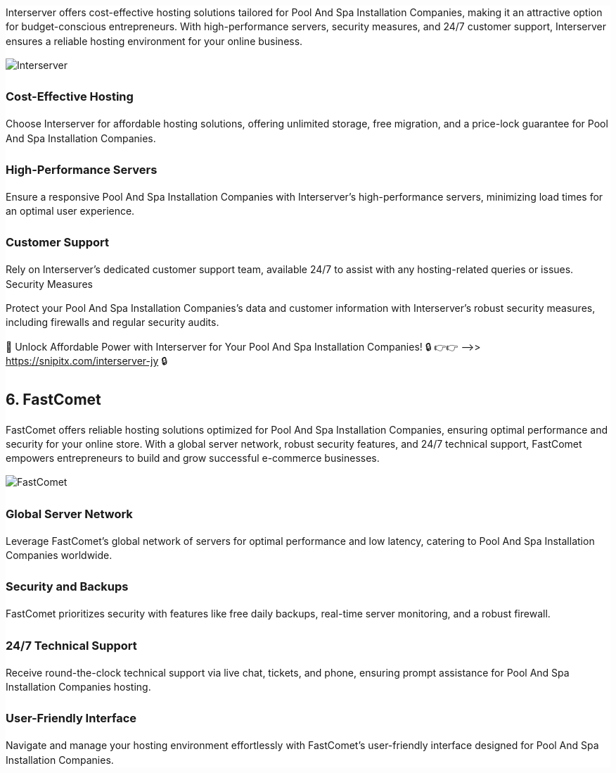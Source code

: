 Interserver offers cost-effective hosting solutions tailored for Pool And Spa Installation Companies, making it an attractive option for budget-conscious entrepreneurs. With high-performance servers, security measures, and 24/7 customer support, Interserver ensures a reliable hosting environment for your online business.

![Interserver](https://i.imgur.com/OM5dOEW.jpeg "Interserver Hosting")

### Cost-Effective Hosting
Choose Interserver for affordable hosting solutions, offering unlimited storage, free migration, and a price-lock guarantee for Pool And Spa Installation Companies.

### High-Performance Servers
Ensure a responsive Pool And Spa Installation Companies with Interserver’s high-performance servers, minimizing load times for an optimal user experience.

### Customer Support
Rely on Interserver’s dedicated customer support team, available 24/7 to assist with any hosting-related queries or issues.
Security Measures

Protect your Pool And Spa Installation Companies’s data and customer information with Interserver’s robust security measures, including firewalls and regular security audits.

💸 Unlock Affordable Power with Interserver for Your Pool And Spa Installation Companies! 🔒
👉👉 -->> https://snipitx.com/interserver-jy 🔒

## 6. FastComet

FastComet offers reliable hosting solutions optimized for Pool And Spa Installation Companies, ensuring optimal performance and security for your online store. With a global server network, robust security features, and 24/7 technical support, FastComet empowers entrepreneurs to build and grow successful e-commerce businesses.

![FastComet](https://i.imgur.com/7qgXuWp.png "FastComet Hosting")

### Global Server Network
Leverage FastComet’s global network of servers for optimal performance and low latency, catering to Pool And Spa Installation Companies worldwide.

### Security and Backups
FastComet prioritizes security with features like free daily backups, real-time server monitoring, and a robust firewall.

### 24/7 Technical Support
Receive round-the-clock technical support via live chat, tickets, and phone, ensuring prompt assistance for Pool And Spa Installation Companies hosting.

### User-Friendly Interface
Navigate and manage your hosting environment effortlessly with FastComet’s user-friendly interface designed for Pool And Spa Installation Companies.
